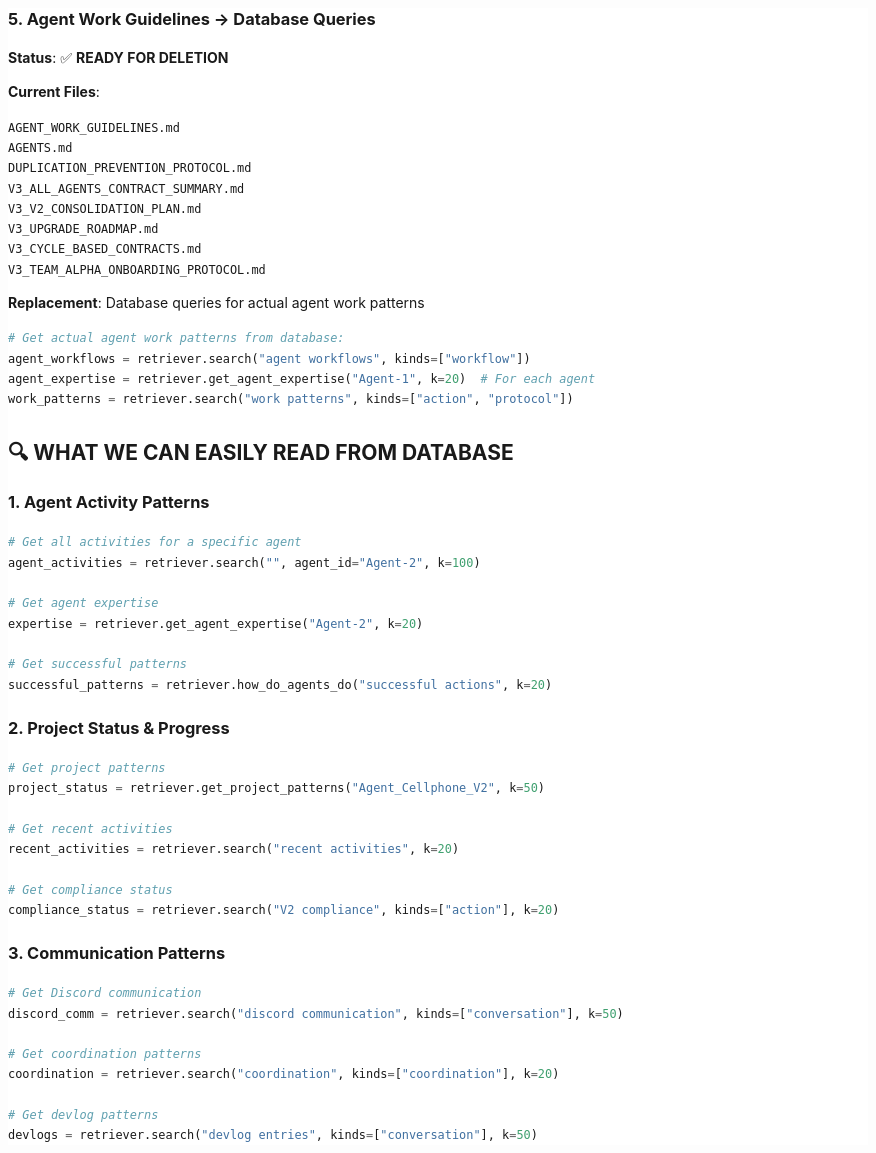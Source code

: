 ### **5. Agent Work Guidelines → Database Queries**
**Status**: ✅ **READY FOR DELETION**

**Current Files**:
```
AGENT_WORK_GUIDELINES.md
AGENTS.md
DUPLICATION_PREVENTION_PROTOCOL.md
V3_ALL_AGENTS_CONTRACT_SUMMARY.md
V3_V2_CONSOLIDATION_PLAN.md
V3_UPGRADE_ROADMAP.md
V3_CYCLE_BASED_CONTRACTS.md
V3_TEAM_ALPHA_ONBOARDING_PROTOCOL.md
```

**Replacement**: Database queries for actual agent work patterns
```python
# Get actual agent work patterns from database:
agent_workflows = retriever.search("agent workflows", kinds=["workflow"])
agent_expertise = retriever.get_agent_expertise("Agent-1", k=20)  # For each agent
work_patterns = retriever.search("work patterns", kinds=["action", "protocol"])
```

## 🔍 **WHAT WE CAN EASILY READ FROM DATABASE**

### **1. Agent Activity Patterns**
```python
# Get all activities for a specific agent
agent_activities = retriever.search("", agent_id="Agent-2", k=100)

# Get agent expertise
expertise = retriever.get_agent_expertise("Agent-2", k=20)

# Get successful patterns
successful_patterns = retriever.how_do_agents_do("successful actions", k=20)
```

### **2. Project Status & Progress**
```python
# Get project patterns
project_status = retriever.get_project_patterns("Agent_Cellphone_V2", k=50)

# Get recent activities
recent_activities = retriever.search("recent activities", k=20)

# Get compliance status
compliance_status = retriever.search("V2 compliance", kinds=["action"], k=20)
```

### **3. Communication Patterns**
```python
# Get Discord communication
discord_comm = retriever.search("discord communication", kinds=["conversation"], k=50)

# Get coordination patterns
coordination = retriever.search("coordination", kinds=["coordination"], k=20)

# Get devlog patterns
devlogs = retriever.search("devlog entries", kinds=["conversation"], k=50)
```
